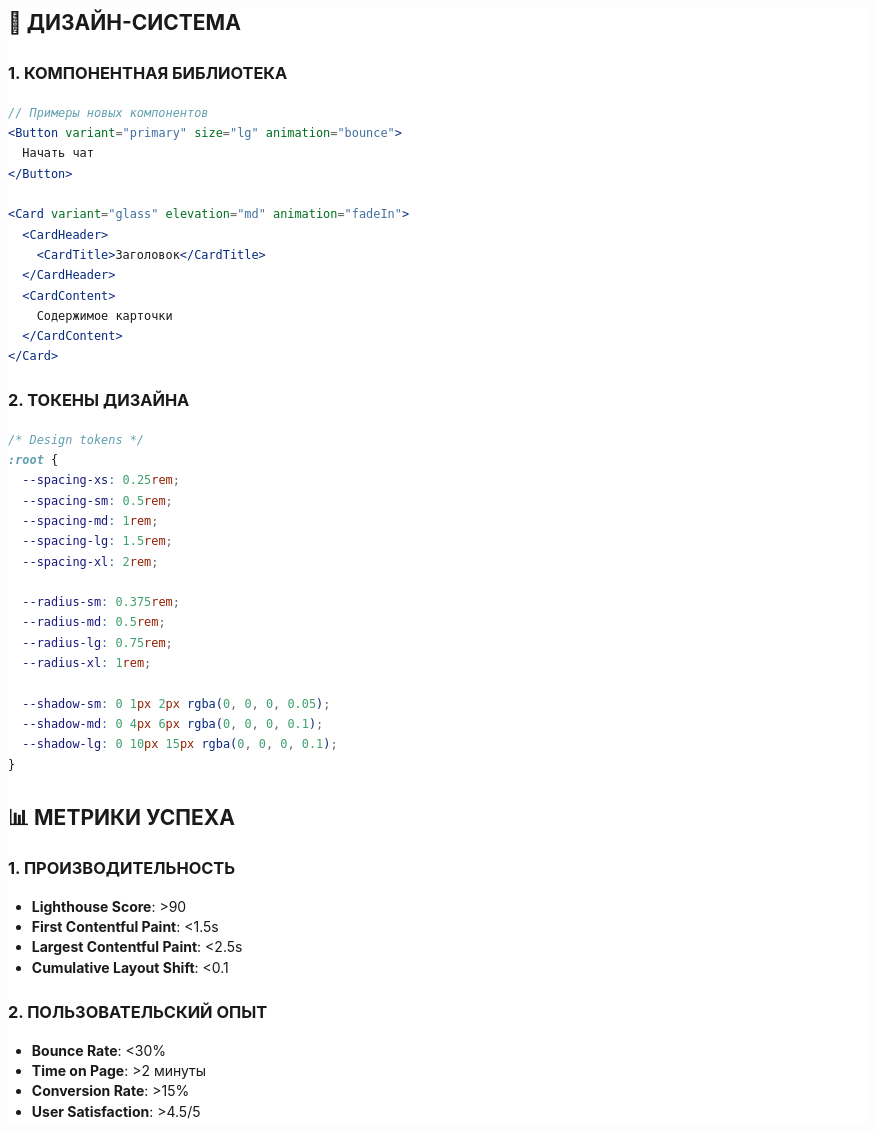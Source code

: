 ## 🎨 ДИЗАЙН-СИСТЕМА

### 1. **КОМПОНЕНТНАЯ БИБЛИОТЕКА**
```jsx
// Примеры новых компонентов
<Button variant="primary" size="lg" animation="bounce">
  Начать чат
</Button>

<Card variant="glass" elevation="md" animation="fadeIn">
  <CardHeader>
    <CardTitle>Заголовок</CardTitle>
  </CardHeader>
  <CardContent>
    Содержимое карточки
  </CardContent>
</Card>
```

### 2. **ТОКЕНЫ ДИЗАЙНА**
```css
/* Design tokens */
:root {
  --spacing-xs: 0.25rem;
  --spacing-sm: 0.5rem;
  --spacing-md: 1rem;
  --spacing-lg: 1.5rem;
  --spacing-xl: 2rem;
  
  --radius-sm: 0.375rem;
  --radius-md: 0.5rem;
  --radius-lg: 0.75rem;
  --radius-xl: 1rem;
  
  --shadow-sm: 0 1px 2px rgba(0, 0, 0, 0.05);
  --shadow-md: 0 4px 6px rgba(0, 0, 0, 0.1);
  --shadow-lg: 0 10px 15px rgba(0, 0, 0, 0.1);
}
```

## 📊 МЕТРИКИ УСПЕХА

### 1. **ПРОИЗВОДИТЕЛЬНОСТЬ**
- **Lighthouse Score**: >90
- **First Contentful Paint**: <1.5s
- **Largest Contentful Paint**: <2.5s
- **Cumulative Layout Shift**: <0.1

### 2. **ПОЛЬЗОВАТЕЛЬСКИЙ ОПЫТ**
- **Bounce Rate**: <30%
- **Time on Page**: >2 минуты
- **Conversion Rate**: >15%
- **User Satisfaction**: >4.5/5
